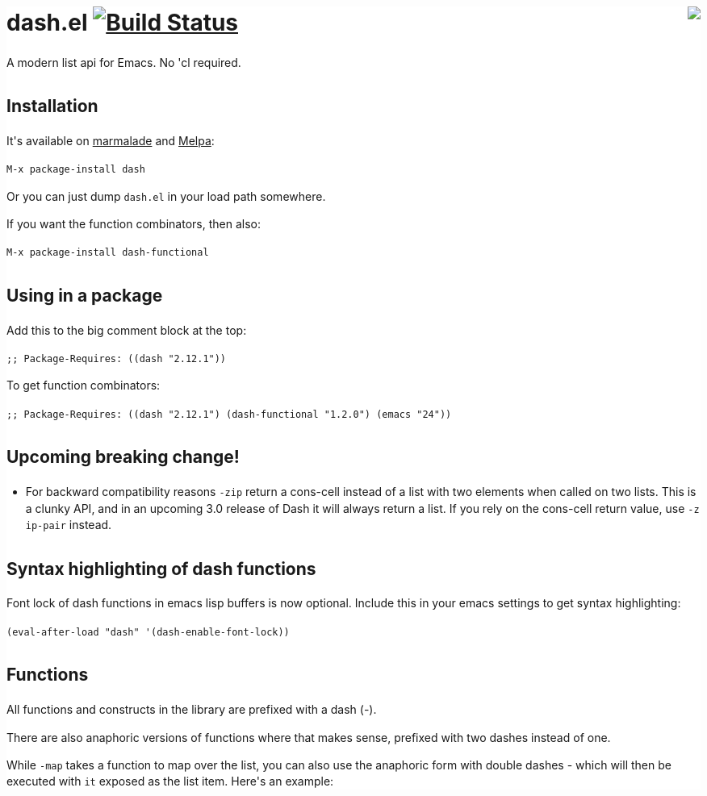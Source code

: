 # <img align="right" src="https://raw.github.com/magnars/dash.el/master/rainbow-dash.png"> dash.el [![Build Status](https://secure.travis-ci.org/magnars/dash.el.png)](http://travis-ci.org/magnars/dash.el)

A modern list api for Emacs. No 'cl required.

## Installation

It's available on [marmalade](http://marmalade-repo.org/) and [Melpa](https://melpa.org/):

    M-x package-install dash

Or you can just dump `dash.el` in your load
path somewhere.

If you want the function combinators, then also:

    M-x package-install dash-functional

## Using in a package

Add this to the big comment block at the top:

    ;; Package-Requires: ((dash "2.12.1"))

To get function combinators:

    ;; Package-Requires: ((dash "2.12.1") (dash-functional "1.2.0") (emacs "24"))

## Upcoming breaking change!

- For backward compatibility reasons `-zip` return a cons-cell instead of a list
  with two elements when called on two lists. This is a clunky API, and in an
  upcoming 3.0 release of Dash it will always return a list. If you rely on the
  cons-cell return value, use `-zip-pair` instead.

## Syntax highlighting of dash functions

Font lock of dash functions in emacs lisp buffers is now optional.
Include this in your emacs settings to get syntax highlighting:

    (eval-after-load "dash" '(dash-enable-font-lock))

## Functions

All functions and constructs in the library are prefixed with a dash (-).

There are also anaphoric versions of functions where that makes sense,
prefixed with two dashes instead of one.

While `-map` takes a function to map over the list, you can also use
the anaphoric form with double dashes - which will then be executed
with `it` exposed as the list item. Here's an example:
